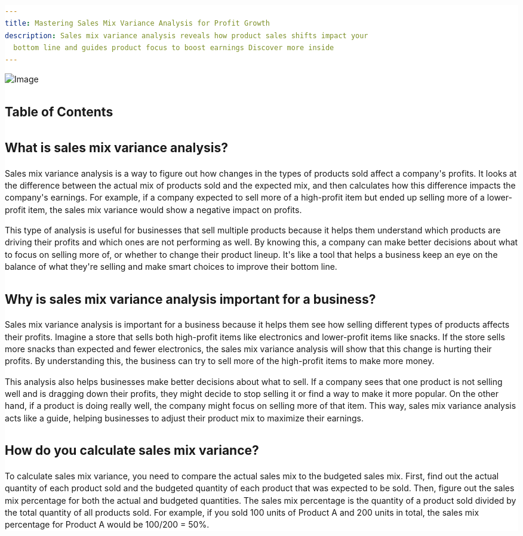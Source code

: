 ```yaml
---
title: Mastering Sales Mix Variance Analysis for Profit Growth
description: Sales mix variance analysis reveals how product sales shifts impact your
  bottom line and guides product focus to boost earnings Discover more inside
---
```



![Image](images/1.png)

## Table of Contents

## What is sales mix variance analysis?

Sales mix variance analysis is a way to figure out how changes in the types of products sold affect a company's profits. It looks at the difference between the actual mix of products sold and the expected mix, and then calculates how this difference impacts the company's earnings. For example, if a company expected to sell more of a high-profit item but ended up selling more of a lower-profit item, the sales mix variance would show a negative impact on profits.

This type of analysis is useful for businesses that sell multiple products because it helps them understand which products are driving their profits and which ones are not performing as well. By knowing this, a company can make better decisions about what to focus on selling more of, or whether to change their product lineup. It's like a tool that helps a business keep an eye on the balance of what they're selling and make smart choices to improve their bottom line.

## Why is sales mix variance analysis important for a business?

Sales mix variance analysis is important for a business because it helps them see how selling different types of products affects their profits. Imagine a store that sells both high-profit items like electronics and lower-profit items like snacks. If the store sells more snacks than expected and fewer electronics, the sales mix variance analysis will show that this change is hurting their profits. By understanding this, the business can try to sell more of the high-profit items to make more money.

This analysis also helps businesses make better decisions about what to sell. If a company sees that one product is not selling well and is dragging down their profits, they might decide to stop selling it or find a way to make it more popular. On the other hand, if a product is doing really well, the company might focus on selling more of that item. This way, sales mix variance analysis acts like a guide, helping businesses to adjust their product mix to maximize their earnings.

## How do you calculate sales mix variance?

To calculate sales mix variance, you need to compare the actual sales mix to the budgeted sales mix. First, find out the actual quantity of each product sold and the budgeted quantity of each product that was expected to be sold. Then, figure out the sales mix percentage for both the actual and budgeted quantities. The sales mix percentage is the quantity of a product sold divided by the total quantity of all products sold. For example, if you sold 100 units of Product A and 200 units in total, the sales mix percentage for Product A would be 100/200 = 50%.
